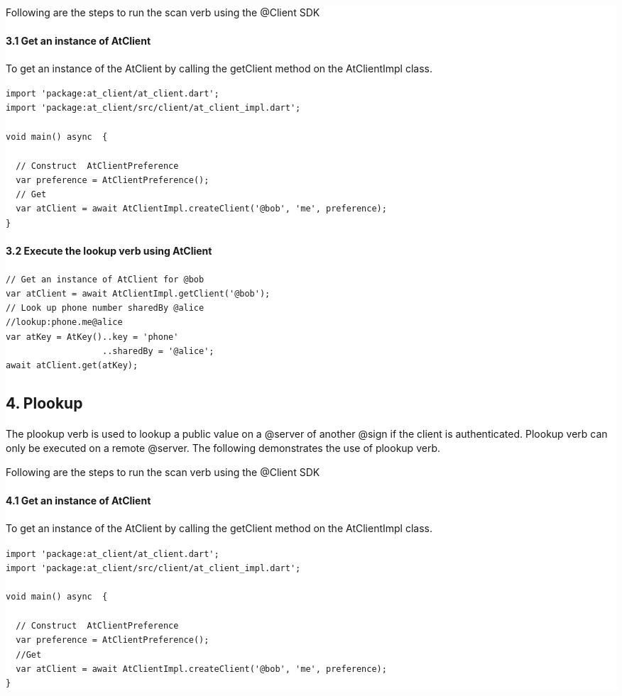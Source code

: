 Following are the steps to run the scan verb using the @Client SDK

#### 3.1 Get an instance of AtClient


To get an instance of the AtClient by calling the getClient method on the AtClientImpl class.


```
import 'package:at_client/at_client.dart';
import 'package:at_client/src/client/at_client_impl.dart';

void main() async  {
  
  // Construct  AtClientPreference
  var preference = AtClientPreference();
  // Get 
  var atClient = await AtClientImpl.createClient('@bob', 'me', preference);
}

```


####  3.2 Execute the lookup verb using AtClient


```
// Get an instance of AtClient for @bob
var atClient = await AtClientImpl.getClient('@bob');
// Look up phone number sharedBy @alice
//lookup:phone.me@alice
var atKey = AtKey()..key = 'phone'
                   ..sharedBy = '@alice';
await atClient.get(atKey);
```


## 4. Plookup

The plookup verb is used to lookup a public value on a @server of another @sign if the client is authenticated. Plookup verb can only be executed on a remote @server. The following demonstrates the use of plookup verb.

Following are the steps to run the scan verb using the @Client SDK

####  4.1 Get an instance of AtClient


To get an instance of the AtClient by calling the getClient method on the AtClientImpl class.


```
import 'package:at_client/at_client.dart';
import 'package:at_client/src/client/at_client_impl.dart';

void main() async  {
  
  // Construct  AtClientPreference
  var preference = AtClientPreference();
  //Get 
  var atClient = await AtClientImpl.createClient('@bob', 'me', preference);
}

```
